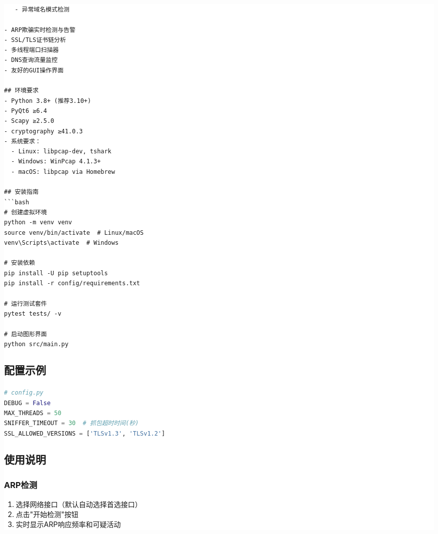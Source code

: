 ```
   - 异常域名模式检测

- ARP欺骗实时检测与告警
- SSL/TLS证书链分析
- 多线程端口扫描器
- DNS查询流量监控
- 友好的GUI操作界面

## 环境要求
- Python 3.8+ (推荐3.10+)
- PyQt6 ≥6.4
- Scapy ≥2.5.0
- cryptography ≥41.0.3
- 系统要求：
  - Linux: libpcap-dev, tshark
  - Windows: WinPcap 4.1.3+
  - macOS: libpcap via Homebrew

## 安装指南
```bash
# 创建虚拟环境
python -m venv venv
source venv/bin/activate  # Linux/macOS
venv\Scripts\activate  # Windows

# 安装依赖
pip install -U pip setuptools
pip install -r config/requirements.txt

# 运行测试套件
pytest tests/ -v

# 启动图形界面
python src/main.py
```

## 配置示例
```python
# config.py
DEBUG = False
MAX_THREADS = 50
SNIFFER_TIMEOUT = 30  # 抓包超时时间(秒)
SSL_ALLOWED_VERSIONS = ['TLSv1.3', 'TLSv1.2']
```

## 使用说明
### ARP检测
1. 选择网络接口（默认自动选择首选接口）
2. 点击"开始检测"按钮
3. 实时显示ARP响应频率和可疑活动
